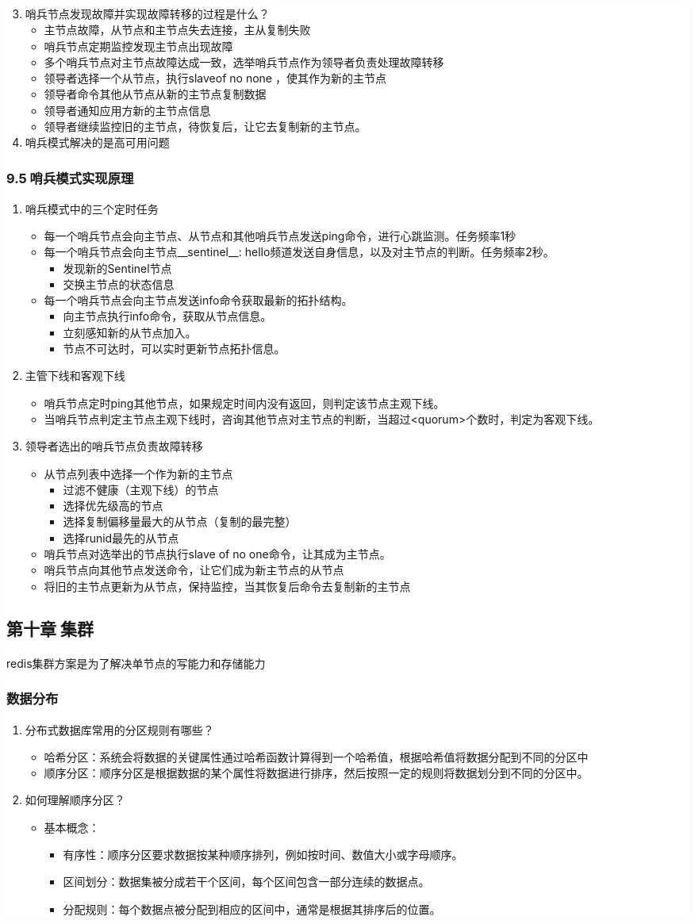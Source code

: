 3. 哨兵节点发现故障并实现故障转移的过程是什么？
    - 主节点故障，从节点和主节点失去连接，主从复制失败
    - 哨兵节点定期监控发现主节点出现故障
    - 多个哨兵节点对主节点故障达成一致，选举哨兵节点作为领导者负责处理故障转移
    - 领导者选择一个从节点，执行slaveof no none ，使其作为新的主节点
    - 领导者命令其他从节点从新的主节点复制数据
    - 领导者通知应用方新的主节点信息
    - 领导者继续监控旧的主节点，待恢复后，让它去复制新的主节点。
4. 哨兵模式解决的是高可用问题

### 9.5 哨兵模式实现原理

1. 哨兵模式中的三个定时任务
    - 每一个哨兵节点会向主节点、从节点和其他哨兵节点发送ping命令，进行心跳监测。任务频率1秒
    - 每一个哨兵节点会向主节点__sentinel__: hello频道发送自身信息，以及对主节点的判断。任务频率2秒。
        - 发现新的Sentinel节点
        - 交换主节点的状态信息
    - 每一个哨兵节点会向主节点发送info命令获取最新的拓扑结构。
        - 向主节点执行info命令，获取从节点信息。
        - 立刻感知新的从节点加入。
        - 节点不可达时，可以实时更新节点拓扑信息。
2. 主管下线和客观下线
    - 哨兵节点定时ping其他节点，如果规定时间内没有返回，则判定该节点主观下线。
    - 当哨兵节点判定主节点主观下线时，咨询其他节点对主节点的判断，当超过\<quorum\>个数时，判定为客观下线。

3. 领导者选出的哨兵节点负责故障转移
    - 从节点列表中选择一个作为新的主节点
        - 过滤不健康（主观下线）的节点
        - 选择优先级高的节点
        - 选择复制偏移量最大的从节点（复制的最完整）
        - 选择runid最先的从节点
    - 哨兵节点对选举出的节点执行slave of no one命令，让其成为主节点。
    - 哨兵节点向其他节点发送命令，让它们成为新主节点的从节点
    - 将旧的主节点更新为从节点，保持监控，当其恢复后命令去复制新的主节点

## 第十章 集群

redis集群方案是为了解决单节点的写能力和存储能力

### 数据分布

1. 分布式数据库常用的分区规则有哪些？
    - 哈希分区：系统会将数据的关键属性通过哈希函数计算得到一个哈希值，根据哈希值将数据分配到不同的分区中
    - 顺序分区：顺序分区是根据数据的某个属性将数据进行排序，然后按照一定的规则将数据划分到不同的分区中。

2. 如何理解顺序分区？

    -   基本概念：

        -   有序性：顺序分区要求数据按某种顺序排列，例如按时间、数值大小或字母顺序。

        -   区间划分：数据集被分成若干个区间，每个区间包含一部分连续的数据点。

        -   分配规则：每个数据点被分配到相应的区间中，通常是根据其排序后的位置。
